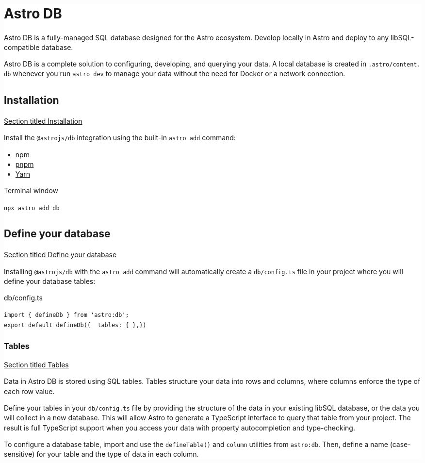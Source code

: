 Astro DB
========

Astro DB is a fully-managed SQL database designed for the Astro ecosystem. Develop locally in Astro and deploy to any libSQL-compatible database.

Astro DB is a complete solution to configuring, developing, and querying your data. A local database is created in `.astro/content.db` whenever you run `astro dev` to manage your data without the need for Docker or a network connection.

Installation
------------

[Section titled Installation](https://docs.astro.build/en/guides/astro-db/#installation)

Install the [`@astrojs/db` integration](https://docs.astro.build/en/guides/integrations-guide/db/) using the built-in `astro add` command:

-   [npm](https://docs.astro.build/en/guides/astro-db/#tab-panel-424)
-   [pnpm](https://docs.astro.build/en/guides/astro-db/#tab-panel-425)
-   [Yarn](https://docs.astro.build/en/guides/astro-db/#tab-panel-426)

Terminal window

```
npx astro add db
```

Define your database
--------------------

[Section titled Define your database](https://docs.astro.build/en/guides/astro-db/#define-your-database)

Installing `@astrojs/db` with the `astro add` command will automatically create a `db/config.ts` file in your project where you will define your database tables:

db/config.ts

```
import { defineDb } from 'astro:db';
export default defineDb({  tables: { },})
```

### Tables

[Section titled Tables](https://docs.astro.build/en/guides/astro-db/#tables)

Data in Astro DB is stored using SQL tables. Tables structure your data into rows and columns, where columns enforce the type of each row value.

Define your tables in your `db/config.ts` file by providing the structure of the data in your existing libSQL database, or the data you will collect in a new database. This will allow Astro to generate a TypeScript interface to query that table from your project. The result is full TypeScript support when you access your data with property autocompletion and type-checking.

To configure a database table, import and use the `defineTable()` and `column` utilities from `astro:db`. Then, define a name (case-sensitive) for your table and the type of data in each column.
